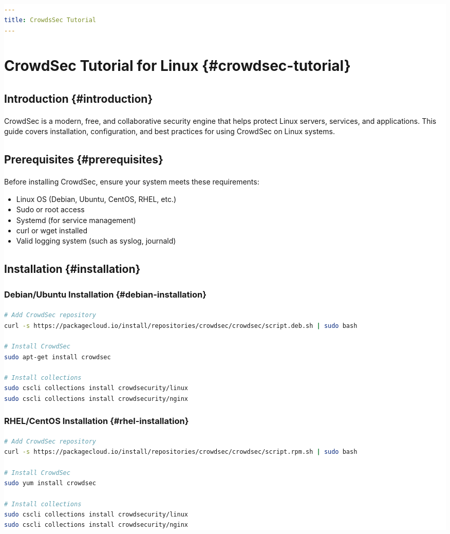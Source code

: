 ```yaml
---
title: CrowdsSec Tutorial
---
```


# CrowdSec Tutorial for Linux {#crowdsec-tutorial}

## Introduction {#introduction}

CrowdSec is a modern, free, and collaborative security engine that helps protect Linux servers, services, and applications. This guide covers installation, configuration, and best practices for using CrowdSec on Linux systems.

## Prerequisites {#prerequisites}

Before installing CrowdSec, ensure your system meets these requirements:
- Linux OS (Debian, Ubuntu, CentOS, RHEL, etc.)
- Sudo or root access
- Systemd (for service management)
- curl or wget installed
- Valid logging system (such as syslog, journald)

## Installation {#installation}

### Debian/Ubuntu Installation {#debian-installation}

```bash
# Add CrowdSec repository
curl -s https://packagecloud.io/install/repositories/crowdsec/crowdsec/script.deb.sh | sudo bash

# Install CrowdSec
sudo apt-get install crowdsec

# Install collections
sudo cscli collections install crowdsecurity/linux
sudo cscli collections install crowdsecurity/nginx
```

### RHEL/CentOS Installation {#rhel-installation}

```bash
# Add CrowdSec repository
curl -s https://packagecloud.io/install/repositories/crowdsec/crowdsec/script.rpm.sh | sudo bash

# Install CrowdSec
sudo yum install crowdsec

# Install collections
sudo cscli collections install crowdsecurity/linux
sudo cscli collections install crowdsecurity/nginx
```
